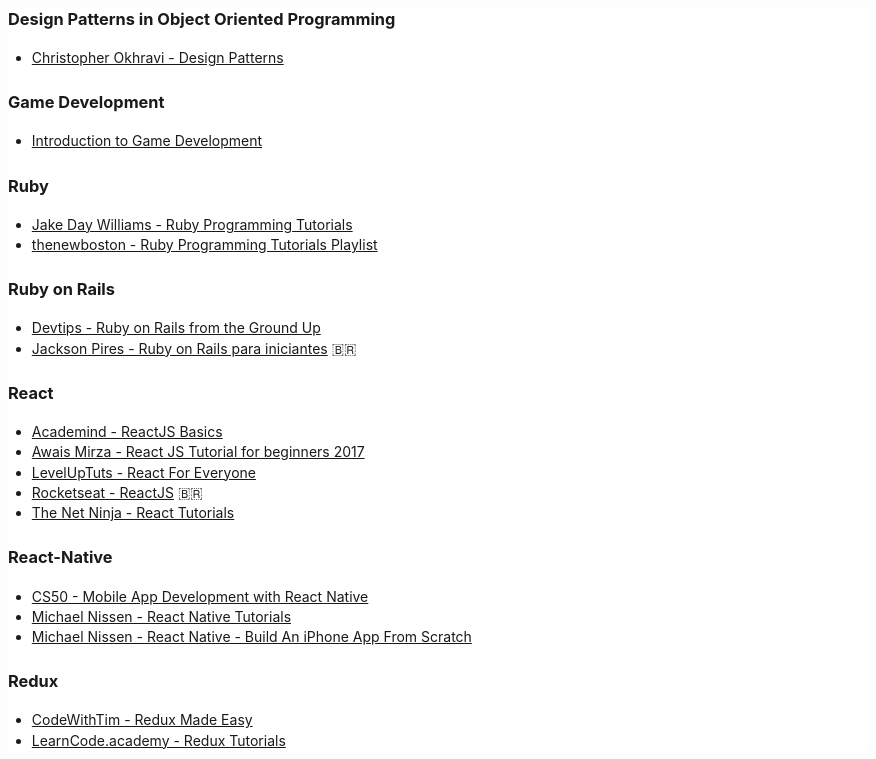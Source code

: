 ### Design Patterns in Object Oriented Programming

* [Christopher Okhravi - Design Patterns](https://www.youtube.com/watch?v=v9ejT8FO-7I&list=PLrhzvIcii6GNjpARdnO4ueTUAVR9eMBpc)


### Game Development

* [Introduction to Game Development](https://www.youtube.com/playlist?list=PLhQjrBD2T383Vx9-4vJYFsJbvZ_D17Qzh)

### Ruby

* [Jake Day Williams - Ruby Programming Tutorials](https://www.youtube.com/playlist?list=PLMK2xMz5H5Zv8eC8b4K6tMaE1-Z9FgSOp)
* [thenewboston - Ruby Programming Tutorials Playlist](https://www.youtube.com/playlist?list=PL1512BD72E7C9FFCA)

### Ruby on Rails

* [Devtips - Ruby on Rails from the Ground Up](https://www.youtube.com/watch?v=nRyUn7D8zCc&list=PLqGj3iMvMa4JiH5mEBG4GNHWdC2u9xdzF)
* [Jackson Pires - Ruby on Rails para iniciantes](https://www.youtube.com/watch?v=ZHPondVB9RQ&list=PLe3LRfCs4go-mkvHRMSXEOG-HDbzesyaP) :brazil:

### React

* [Academind - ReactJS Basics](https://www.youtube.com/playlist?list=PL55RiY5tL51oyA8euSROLjMFZbXaV7skS)
* [Awais Mirza - React JS Tutorial for beginners 2017](https://www.youtube.com/playlist?list=PLz5rnvLVJX5XUcGdV0qOyHiFo9l_iyuij)
* [LevelUpTuts - React For Everyone](https://www.youtube.com/playlist?list=PLLnpHn493BHFfs3Uj5tvx17mXk4B4ws4p)
* [Rocketseat - ReactJS](https://www.youtube.com/watch?v=7A4UQGrFU9Q&list=PL85ITvJ7FLoiuaKgHFYgrhZDwXOUEaxWI) :brazil:
* [The Net Ninja - React Tutorials](https://www.youtube.com/playlist?list=PL4cUxeGkcC9i0_2FF-WhtRIfIJ1lXlTZR)

### React-Native

* [CS50 - Mobile App Development with React Native](https://www.youtube.com/playlist?list=PLhQjrBD2T382gdfveyad09Ierl_3Jh_wR)
* [Michael Nissen - React Native Tutorials](https://www.youtube.com/playlist?list=PLH66a98tGFoBawtmawLRtWSCI1iEKl3Dj)
* [Michael Nissen - React Native - Build An iPhone App From Scratch](https://www.youtube.com/playlist?list=PLH66a98tGFoA6pBg8MW-1ulu-CkCadmrZ)

### Redux

* [CodeWithTim - Redux Made Easy](https://www.youtube.com/playlist?list=PLoAsubXIl8uKWBxNNZL_-OuXtcu82-aFN)
* [LearnCode.academy - Redux Tutorials](https://www.youtube.com/playlist?list=PLoYCgNOIyGADILc3iUJzygCqC8Tt3bRXt)

